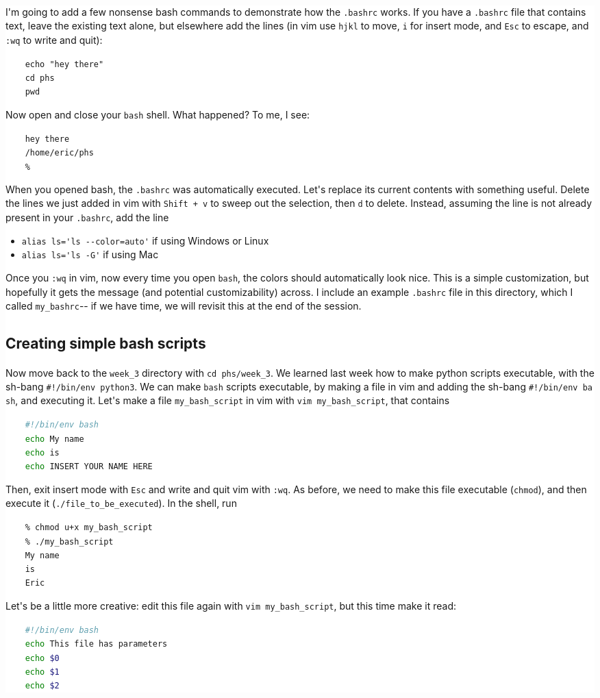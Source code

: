 I'm going to add a few nonsense bash commands to demonstrate how the `.bashrc`
works. If you have a `.bashrc` file that contains text, leave the existing text
alone, but elsewhere add the lines (in vim use `hjkl` to move, `i` for insert
mode, and `Esc` to escape, and `:wq` to write and quit):
```
    echo "hey there"
    cd phs
    pwd
```

Now open and close your `bash` shell. What happened? To me, I see:
```
    hey there
    /home/eric/phs
    % 
```
When you opened bash, the `.bashrc` was automatically executed. Let's replace
its current contents with something useful. Delete the lines we just added in
vim with `Shift + v` to sweep out the selection, then `d` to delete. Instead,
assuming the line is not already present in your `.bashrc`, add the line
+ `alias ls='ls --color=auto'` if using Windows or Linux
+ `alias ls='ls -G'` if using Mac

Once you `:wq` in vim, now every time you open `bash`, the colors should
automatically look nice. This is a simple customization, but hopefully it gets
the message (and potential customizability) across.  I include an example
`.bashrc` file in this directory, which I called `my_bashrc`-- if we have time,
we will revisit this at the end of the session.

Creating simple bash scripts
----------------------------
Now move back to the `week_3` directory with `cd phs/week_3`.  We learned last
week how to make python scripts executable, with the sh-bang `#!/bin/env
python3`. We can make `bash` scripts executable, by making a file in vim and
adding the sh-bang `#!/bin/env bash`, and executing it. Let's make a file
`my_bash_script` in vim with `vim my_bash_script`, that contains
```bash
    #!/bin/env bash
    echo My name
    echo is
    echo INSERT YOUR NAME HERE
```
Then, exit insert mode with `Esc` and write and quit vim with `:wq`.  As
before, we need to make this file executable (`chmod`), and then execute it
(`./file_to_be_executed`). In the shell, run
```
    % chmod u+x my_bash_script
    % ./my_bash_script
    My name
    is
    Eric
```

Let's be a little more creative: edit this file again with `vim
my_bash_script`, but this time make it read:
```bash
    #!/bin/env bash
    echo This file has parameters 
    echo $0
    echo $1
    echo $2
```
